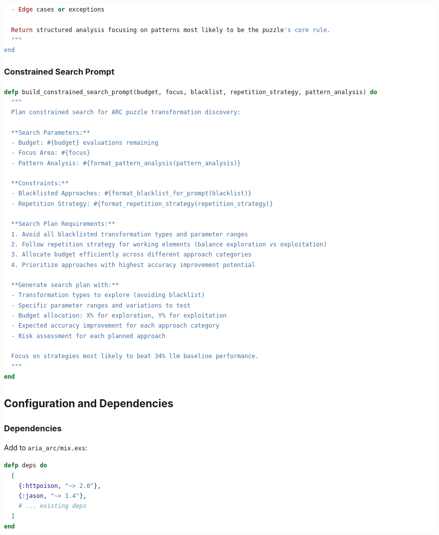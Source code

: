 ```elixir
  - Edge cases or exceptions
  
  Return structured analysis focusing on patterns most likely to be the puzzle's core rule.
  """
end
```

### Constrained Search Prompt

```elixir
defp build_constrained_search_prompt(budget, focus, blacklist, repetition_strategy, pattern_analysis) do
  """
  Plan constrained search for ARC puzzle transformation discovery:
  
  **Search Parameters:**
  - Budget: #{budget} evaluations remaining
  - Focus Area: #{focus}
  - Pattern Analysis: #{format_pattern_analysis(pattern_analysis)}
  
  **Constraints:**
  - Blacklisted Approaches: #{format_blacklist_for_prompt(blacklist)}
  - Repetition Strategy: #{format_repetition_strategy(repetition_strategy)}
  
  **Search Plan Requirements:**
  1. Avoid all blacklisted transformation types and parameter ranges
  2. Follow repetition strategy for working elements (balance exploration vs exploitation)
  3. Allocate budget efficiently across different approach categories
  4. Prioritize approaches with highest accuracy improvement potential
  
  **Generate search plan with:**
  - Transformation types to explore (avoiding blacklist)
  - Specific parameter ranges and variations to test
  - Budget allocation: X% for exploration, Y% for exploitation
  - Expected accuracy improvement for each approach category
  - Risk assessment for each planned approach
  
  Focus on strategies most likely to beat 34% llm baseline performance.
  """
end
```

## Configuration and Dependencies

### Dependencies

Add to `aria_arc/mix.exs`:

```elixir
defp deps do
  [
    {:httpoison, "~> 2.0"},
    {:jason, "~> 1.4"},
    # ... existing deps
  ]
end
```
